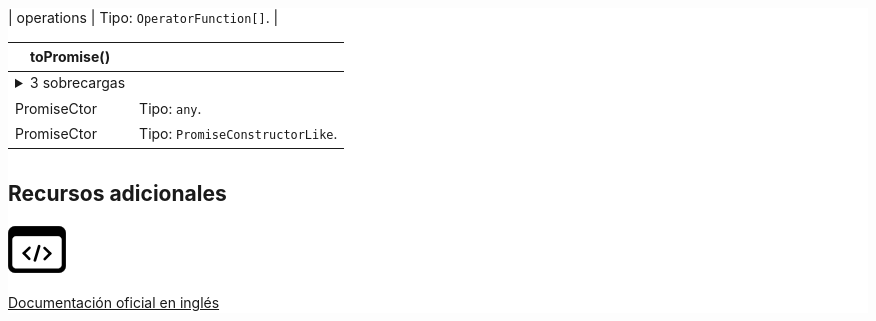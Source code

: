 | operations                                                                                                                                                                                                                                                                                                                                                                                                                                                                                                                                                                                                                                                                                                                                                                                                                                                                                                                                                                                                                                                                                                                                                                                                                                                                                                                                                                                                                                                                                                                                                                                                                                                                                                                                                                                                                                                                                                                            | Tipo: `OperatorFunction[]`. |

| toPromise()                                                                                                                                                                                                                                                                                                                                                                                                                                                                                          |                                 |
| ---------------------------------------------------------------------------------------------------------------------------------------------------------------------------------------------------------------------------------------------------------------------------------------------------------------------------------------------------------------------------------------------------------------------------------------------------------------------------------------------------- | ------------------------------- |
| <details><summary>3 sobrecargas</summary></details> |                                 |
| PromiseCtor                                                                                                                                                                                                                                                                                                                                                                                                                                                                                          | Tipo: `any`.                    |
| PromiseCtor                                                                                                                                                                                                                                                                                                                                                                                                                                                                                          | Tipo: `PromiseConstructorLike`. |

## Recursos adicionales

[![Source code](assets/icons/source-code.png)](https://github.com/ReactiveX/rxjs/blob/6.5.5/src/internal/Observable.ts#L12-L363)

[Documentación oficial en inglés](https://rxjs.dev/api/index/class/Observable)
